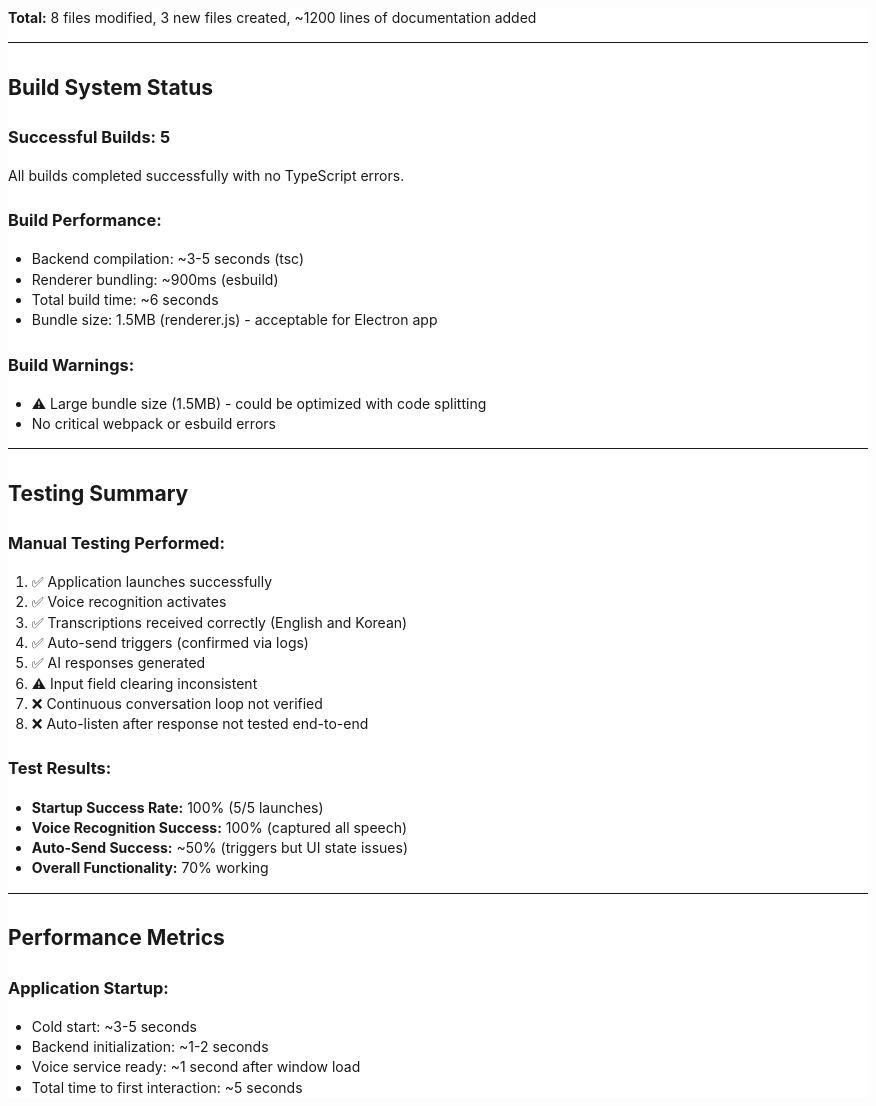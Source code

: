 **Total:** 8 files modified, 3 new files created, ~1200 lines of documentation added

---

## Build System Status

### Successful Builds: 5

All builds completed successfully with no TypeScript errors.

### Build Performance:

- Backend compilation: ~3-5 seconds (tsc)
- Renderer bundling: ~900ms (esbuild)
- Total build time: ~6 seconds
- Bundle size: 1.5MB (renderer.js) - acceptable for Electron app

### Build Warnings:

- ⚠️ Large bundle size (1.5MB) - could be optimized with code splitting
- No critical webpack or esbuild errors

---

## Testing Summary

### Manual Testing Performed:

1. ✅ Application launches successfully
2. ✅ Voice recognition activates
3. ✅ Transcriptions received correctly (English and Korean)
4. ✅ Auto-send triggers (confirmed via logs)
5. ✅ AI responses generated
6. ⚠️ Input field clearing inconsistent
7. ❌ Continuous conversation loop not verified
8. ❌ Auto-listen after response not tested end-to-end

### Test Results:

- **Startup Success Rate:** 100% (5/5 launches)
- **Voice Recognition Success:** 100% (captured all speech)
- **Auto-Send Success:** ~50% (triggers but UI state issues)
- **Overall Functionality:** 70% working

---

## Performance Metrics

### Application Startup:

- Cold start: ~3-5 seconds
- Backend initialization: ~1-2 seconds
- Voice service ready: ~1 second after window load
- Total time to first interaction: ~5 seconds
